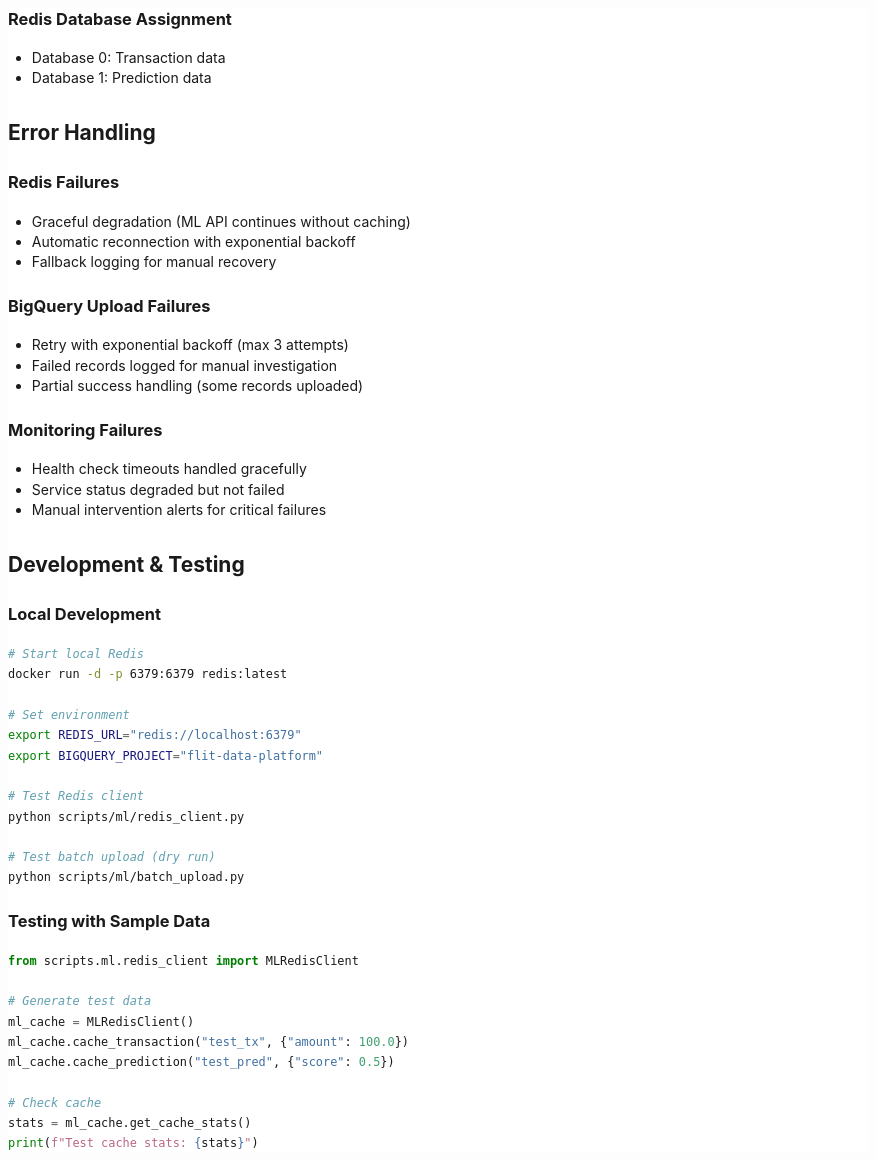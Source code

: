### Redis Database Assignment
- Database 0: Transaction data
- Database 1: Prediction data

## Error Handling

### Redis Failures
- Graceful degradation (ML API continues without caching)
- Automatic reconnection with exponential backoff
- Fallback logging for manual recovery

### BigQuery Upload Failures
- Retry with exponential backoff (max 3 attempts)
- Failed records logged for manual investigation
- Partial success handling (some records uploaded)

### Monitoring Failures
- Health check timeouts handled gracefully
- Service status degraded but not failed
- Manual intervention alerts for critical failures

## Development & Testing

### Local Development
```bash
# Start local Redis
docker run -d -p 6379:6379 redis:latest

# Set environment
export REDIS_URL="redis://localhost:6379"
export BIGQUERY_PROJECT="flit-data-platform"

# Test Redis client
python scripts/ml/redis_client.py

# Test batch upload (dry run)
python scripts/ml/batch_upload.py
```

### Testing with Sample Data
```python
from scripts.ml.redis_client import MLRedisClient

# Generate test data
ml_cache = MLRedisClient()
ml_cache.cache_transaction("test_tx", {"amount": 100.0})
ml_cache.cache_prediction("test_pred", {"score": 0.5})

# Check cache
stats = ml_cache.get_cache_stats()
print(f"Test cache stats: {stats}")
```
